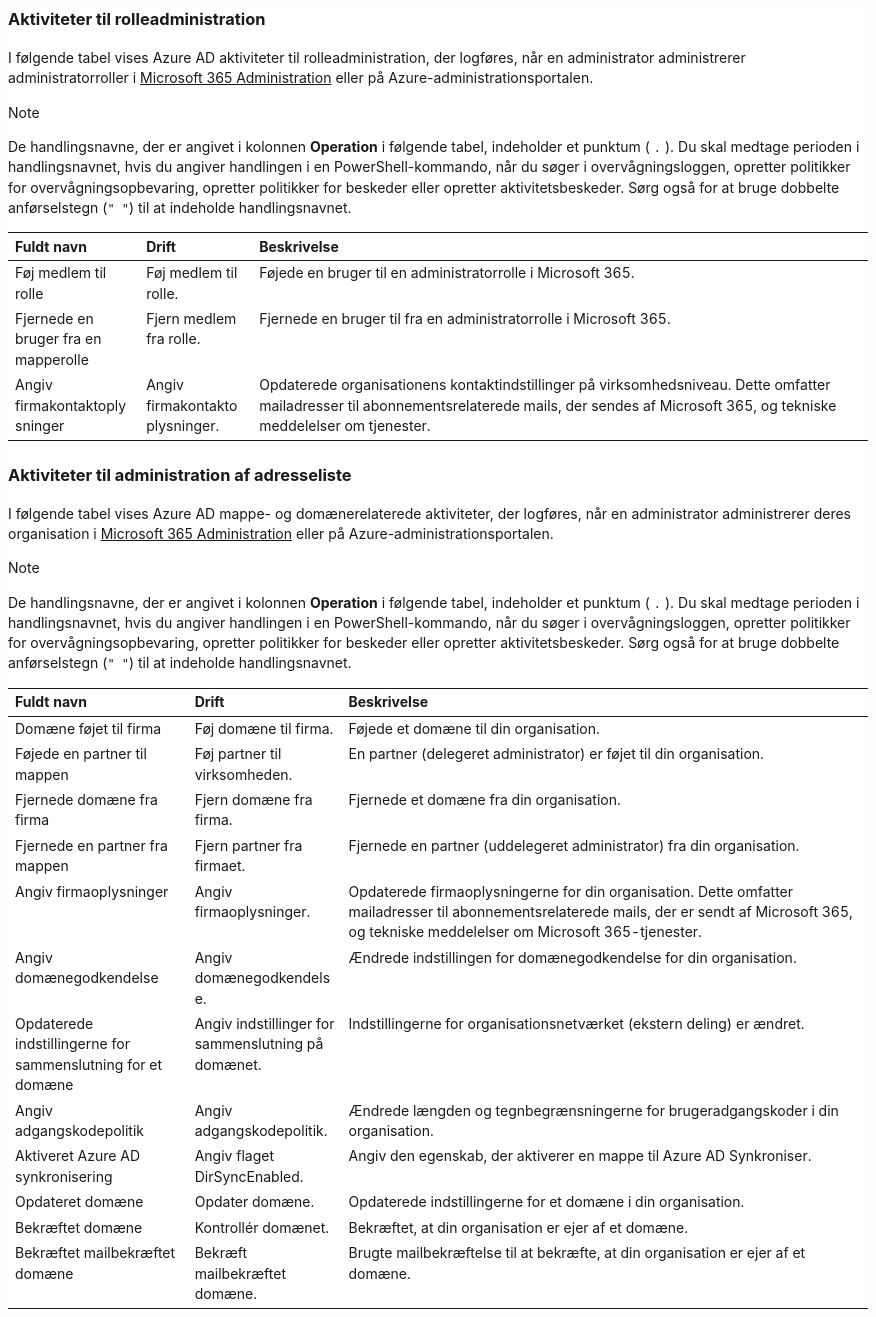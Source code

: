 ### <a name="role-administration-activities"></a>Aktiviteter til rolleadministration

I følgende tabel vises Azure AD aktiviteter til rolleadministration, der logføres, når en administrator administrerer administratorroller i [Microsoft 365 Administration](https://go.microsoft.com/fwlink/p/?linkid=2024339) eller på Azure-administrationsportalen.

> [!NOTE]
> De handlingsnavne, der er angivet i kolonnen **Operation** i følgende tabel, indeholder et punktum ( `.` ). Du skal medtage perioden i handlingsnavnet, hvis du angiver handlingen i en PowerShell-kommando, når du søger i overvågningsloggen, opretter politikker for overvågningsopbevaring, opretter politikker for beskeder eller opretter aktivitetsbeskeder. Sørg også for at bruge dobbelte anførselstegn (`" "`) til at indeholde handlingsnavnet.

|Fuldt navn|Drift|Beskrivelse|
|:-----|:-----|:-----|
|Føj medlem til rolle|Føj medlem til rolle.|Føjede en bruger til en administratorrolle i Microsoft 365.|
|Fjernede en bruger fra en mapperolle|Fjern medlem fra rolle.|Fjernede en bruger til fra en administratorrolle i Microsoft 365.|
|Angiv firmakontaktoplysninger|Angiv firmakontaktoplysninger.|Opdaterede organisationens kontaktindstillinger på virksomhedsniveau. Dette omfatter mailadresser til abonnementsrelaterede mails, der sendes af Microsoft 365, og tekniske meddelelser om tjenester.|

### <a name="directory-administration-activities"></a>Aktiviteter til administration af adresseliste

I følgende tabel vises Azure AD mappe- og domænerelaterede aktiviteter, der logføres, når en administrator administrerer deres organisation i [Microsoft 365 Administration](https://go.microsoft.com/fwlink/p/?linkid=2024339) eller på Azure-administrationsportalen.

> [!NOTE]
> De handlingsnavne, der er angivet i kolonnen **Operation** i følgende tabel, indeholder et punktum ( `.` ). Du skal medtage perioden i handlingsnavnet, hvis du angiver handlingen i en PowerShell-kommando, når du søger i overvågningsloggen, opretter politikker for overvågningsopbevaring, opretter politikker for beskeder eller opretter aktivitetsbeskeder. Sørg også for at bruge dobbelte anførselstegn (`" "`) til at indeholde handlingsnavnet.

|Fuldt navn|Drift|Beskrivelse|
|:-----|:-----|:-----|
|Domæne føjet til firma|Føj domæne til firma.|Føjede et domæne til din organisation.|
|Føjede en partner til mappen|Føj partner til virksomheden.|En partner (delegeret administrator) er føjet til din organisation.|
|Fjernede domæne fra firma|Fjern domæne fra firma.|Fjernede et domæne fra din organisation.|
|Fjernede en partner fra mappen|Fjern partner fra firmaet.|Fjernede en partner (uddelegeret administrator) fra din organisation.|
|Angiv firmaoplysninger|Angiv firmaoplysninger.|Opdaterede firmaoplysningerne for din organisation. Dette omfatter mailadresser til abonnementsrelaterede mails, der er sendt af Microsoft 365, og tekniske meddelelser om Microsoft 365-tjenester.|
|Angiv domænegodkendelse|Angiv domænegodkendelse.|Ændrede indstillingen for domænegodkendelse for din organisation.|
|Opdaterede indstillingerne for sammenslutning for et domæne|Angiv indstillinger for sammenslutning på domænet.|Indstillingerne for organisationsnetværket (ekstern deling) er ændret.|
|Angiv adgangskodepolitik|Angiv adgangskodepolitik.|Ændrede længden og tegnbegrænsningerne for brugeradgangskoder i din organisation.|
|Aktiveret Azure AD synkronisering|Angiv flaget DirSyncEnabled.|Angiv den egenskab, der aktiverer en mappe til Azure AD Synkroniser.|
|Opdateret domæne|Opdater domæne.|Opdaterede indstillingerne for et domæne i din organisation.|
|Bekræftet domæne|Kontrollér domænet.|Bekræftet, at din organisation er ejer af et domæne.|
|Bekræftet mailbekræftet domæne|Bekræft mailbekræftet domæne.|Brugte mailbekræftelse til at bekræfte, at din organisation er ejer af et domæne.|
